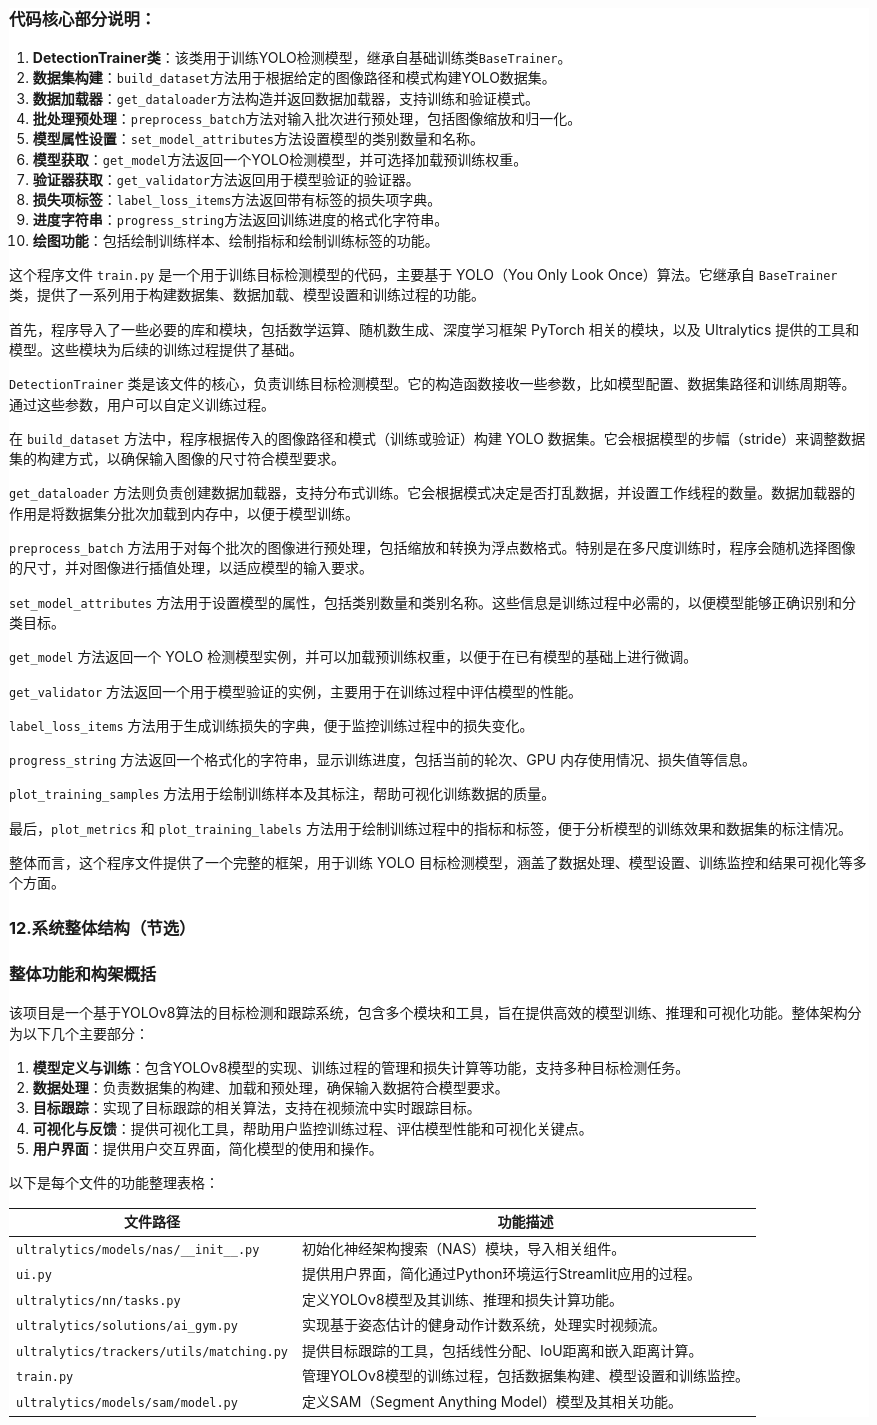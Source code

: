 ### 代码核心部分说明：
1. **DetectionTrainer类**：该类用于训练YOLO检测模型，继承自基础训练类`BaseTrainer`。
2. **数据集构建**：`build_dataset`方法用于根据给定的图像路径和模式构建YOLO数据集。
3. **数据加载器**：`get_dataloader`方法构造并返回数据加载器，支持训练和验证模式。
4. **批处理预处理**：`preprocess_batch`方法对输入批次进行预处理，包括图像缩放和归一化。
5. **模型属性设置**：`set_model_attributes`方法设置模型的类别数量和名称。
6. **模型获取**：`get_model`方法返回一个YOLO检测模型，并可选择加载预训练权重。
7. **验证器获取**：`get_validator`方法返回用于模型验证的验证器。
8. **损失项标签**：`label_loss_items`方法返回带有标签的损失项字典。
9. **进度字符串**：`progress_string`方法返回训练进度的格式化字符串。
10. **绘图功能**：包括绘制训练样本、绘制指标和绘制训练标签的功能。

这个程序文件 `train.py` 是一个用于训练目标检测模型的代码，主要基于 YOLO（You Only Look Once）算法。它继承自 `BaseTrainer` 类，提供了一系列用于构建数据集、数据加载、模型设置和训练过程的功能。

首先，程序导入了一些必要的库和模块，包括数学运算、随机数生成、深度学习框架 PyTorch 相关的模块，以及 Ultralytics 提供的工具和模型。这些模块为后续的训练过程提供了基础。

`DetectionTrainer` 类是该文件的核心，负责训练目标检测模型。它的构造函数接收一些参数，比如模型配置、数据集路径和训练周期等。通过这些参数，用户可以自定义训练过程。

在 `build_dataset` 方法中，程序根据传入的图像路径和模式（训练或验证）构建 YOLO 数据集。它会根据模型的步幅（stride）来调整数据集的构建方式，以确保输入图像的尺寸符合模型要求。

`get_dataloader` 方法则负责创建数据加载器，支持分布式训练。它会根据模式决定是否打乱数据，并设置工作线程的数量。数据加载器的作用是将数据集分批次加载到内存中，以便于模型训练。

`preprocess_batch` 方法用于对每个批次的图像进行预处理，包括缩放和转换为浮点数格式。特别是在多尺度训练时，程序会随机选择图像的尺寸，并对图像进行插值处理，以适应模型的输入要求。

`set_model_attributes` 方法用于设置模型的属性，包括类别数量和类别名称。这些信息是训练过程中必需的，以便模型能够正确识别和分类目标。

`get_model` 方法返回一个 YOLO 检测模型实例，并可以加载预训练权重，以便于在已有模型的基础上进行微调。

`get_validator` 方法返回一个用于模型验证的实例，主要用于在训练过程中评估模型的性能。

`label_loss_items` 方法用于生成训练损失的字典，便于监控训练过程中的损失变化。

`progress_string` 方法返回一个格式化的字符串，显示训练进度，包括当前的轮次、GPU 内存使用情况、损失值等信息。

`plot_training_samples` 方法用于绘制训练样本及其标注，帮助可视化训练数据的质量。

最后，`plot_metrics` 和 `plot_training_labels` 方法用于绘制训练过程中的指标和标签，便于分析模型的训练效果和数据集的标注情况。

整体而言，这个程序文件提供了一个完整的框架，用于训练 YOLO 目标检测模型，涵盖了数据处理、模型设置、训练监控和结果可视化等多个方面。

### 12.系统整体结构（节选）

### 整体功能和构架概括

该项目是一个基于YOLOv8算法的目标检测和跟踪系统，包含多个模块和工具，旨在提供高效的模型训练、推理和可视化功能。整体架构分为以下几个主要部分：

1. **模型定义与训练**：包含YOLOv8模型的实现、训练过程的管理和损失计算等功能，支持多种目标检测任务。
2. **数据处理**：负责数据集的构建、加载和预处理，确保输入数据符合模型要求。
3. **目标跟踪**：实现了目标跟踪的相关算法，支持在视频流中实时跟踪目标。
4. **可视化与反馈**：提供可视化工具，帮助用户监控训练过程、评估模型性能和可视化关键点。
5. **用户界面**：提供用户交互界面，简化模型的使用和操作。

以下是每个文件的功能整理表格：

| 文件路径                                                                                          | 功能描述                                                         |
|---------------------------------------------------------------------------------------------------|------------------------------------------------------------------|
| `ultralytics/models/nas/__init__.py`                                                             | 初始化神经架构搜索（NAS）模块，导入相关组件。                   |
| `ui.py`                                                                                           | 提供用户界面，简化通过Python环境运行Streamlit应用的过程。       |
| `ultralytics/nn/tasks.py`                                                                         | 定义YOLOv8模型及其训练、推理和损失计算功能。                     |
| `ultralytics/solutions/ai_gym.py`                                                                | 实现基于姿态估计的健身动作计数系统，处理实时视频流。             |
| `ultralytics/trackers/utils/matching.py`                                                         | 提供目标跟踪的工具，包括线性分配、IoU距离和嵌入距离计算。       |
| `train.py`                                                                                        | 管理YOLOv8模型的训练过程，包括数据集构建、模型设置和训练监控。  |
| `ultralytics/models/sam/model.py`                                                                 | 定义SAM（Segment Anything Model）模型及其相关功能。              |